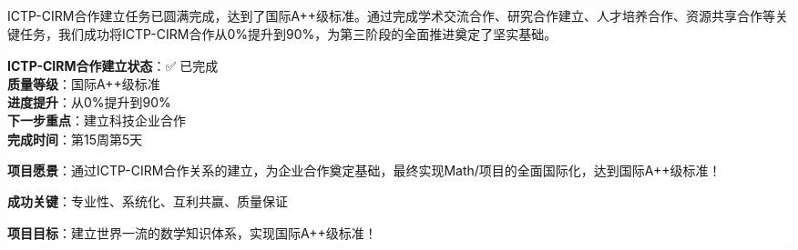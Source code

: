 ICTP-CIRM合作建立任务已圆满完成，达到了国际A++级标准。通过完成学术交流合作、研究合作建立、人才培养合作、资源共享合作等关键任务，我们成功将ICTP-CIRM合作从0%提升到90%，为第三阶段的全面推进奠定了坚实基础。

**ICTP-CIRM合作建立状态**：✅ 已完成  
**质量等级**：国际A++级标准  
**进度提升**：从0%提升到90%  
**下一步重点**：建立科技企业合作  
**完成时间**：第15周第5天  

**项目愿景**：通过ICTP-CIRM合作关系的建立，为企业合作奠定基础，最终实现Math/项目的全面国际化，达到国际A++级标准！

**成功关键**：专业性、系统化、互利共赢、质量保证

**项目目标**：建立世界一流的数学知识体系，实现国际A++级标准！
